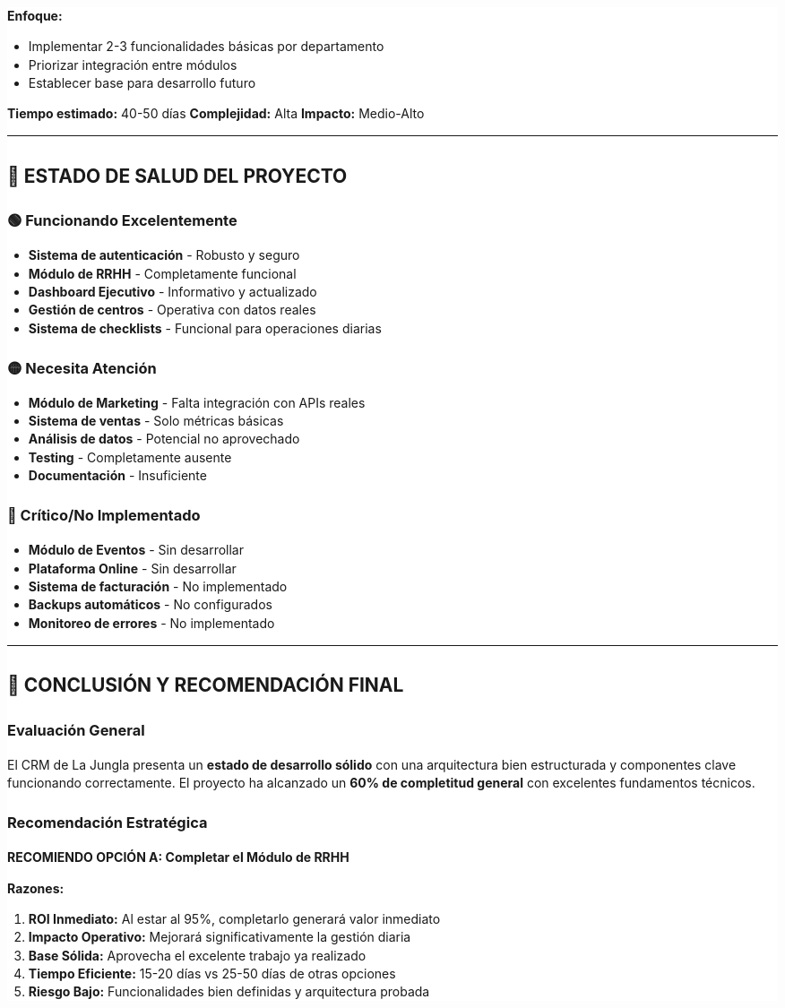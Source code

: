 **Enfoque:**
- Implementar 2-3 funcionalidades básicas por departamento
- Priorizar integración entre módulos
- Establecer base para desarrollo futuro

**Tiempo estimado:** 40-50 días
**Complejidad:** Alta
**Impacto:** Medio-Alto

---

## 🚦 ESTADO DE SALUD DEL PROYECTO

### 🟢 Funcionando Excelentemente
- **Sistema de autenticación** - Robusto y seguro
- **Módulo de RRHH** - Completamente funcional
- **Dashboard Ejecutivo** - Informativo y actualizado
- **Gestión de centros** - Operativa con datos reales
- **Sistema de checklists** - Funcional para operaciones diarias

### 🟡 Necesita Atención
- **Módulo de Marketing** - Falta integración con APIs reales
- **Sistema de ventas** - Solo métricas básicas
- **Análisis de datos** - Potencial no aprovechado
- **Testing** - Completamente ausente
- **Documentación** - Insuficiente

### 🔴 Crítico/No Implementado
- **Módulo de Eventos** - Sin desarrollar
- **Plataforma Online** - Sin desarrollar
- **Sistema de facturación** - No implementado
- **Backups automáticos** - No configurados
- **Monitoreo de errores** - No implementado

---

## 📝 CONCLUSIÓN Y RECOMENDACIÓN FINAL

### Evaluación General
El CRM de La Jungla presenta un **estado de desarrollo sólido** con una arquitectura bien estructurada y componentes clave funcionando correctamente. El proyecto ha alcanzado un **60% de completitud general** con excelentes fundamentos técnicos.

### Recomendación Estratégica
**RECOMIENDO OPCIÓN A: Completar el Módulo de RRHH**

**Razones:**
1. **ROI Inmediato:** Al estar al 95%, completarlo generará valor inmediato
2. **Impacto Operativo:** Mejorará significativamente la gestión diaria
3. **Base Sólida:** Aprovecha el excelente trabajo ya realizado
4. **Tiempo Eficiente:** 15-20 días vs 25-50 días de otras opciones
5. **Riesgo Bajo:** Funcionalidades bien definidas y arquitectura probada
